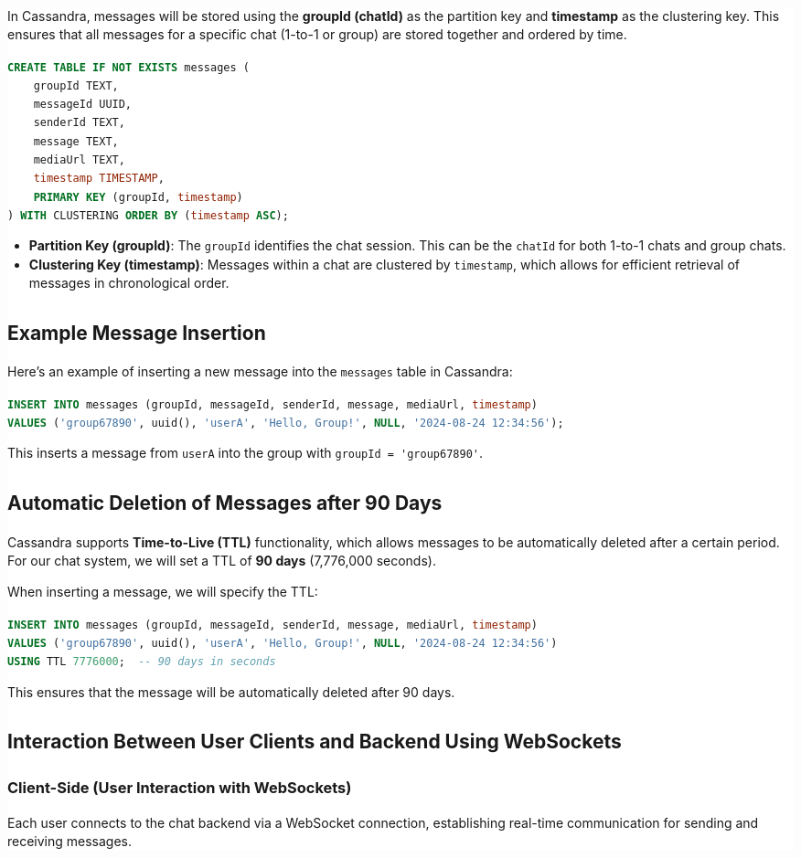 In Cassandra, messages will be stored using the **groupId (chatId)** as the partition key and **timestamp** as the clustering key. This ensures that all messages for a specific chat (1-to-1 or group) are stored together and ordered by time.

```sql
CREATE TABLE IF NOT EXISTS messages (
    groupId TEXT,
    messageId UUID,
    senderId TEXT,
    message TEXT,
    mediaUrl TEXT,
    timestamp TIMESTAMP,
    PRIMARY KEY (groupId, timestamp)
) WITH CLUSTERING ORDER BY (timestamp ASC);
```

- **Partition Key (groupId)**: The `groupId` identifies the chat session. This can be the `chatId` for both 1-to-1 chats and group chats.
- **Clustering Key (timestamp)**: Messages within a chat are clustered by `timestamp`, which allows for efficient retrieval of messages in chronological order.

## Example Message Insertion

Here’s an example of inserting a new message into the `messages` table in Cassandra:

```sql
INSERT INTO messages (groupId, messageId, senderId, message, mediaUrl, timestamp)
VALUES ('group67890', uuid(), 'userA', 'Hello, Group!', NULL, '2024-08-24 12:34:56');
```

This inserts a message from `userA` into the group with `groupId = 'group67890'`.

## Automatic Deletion of Messages after 90 Days

Cassandra supports **Time-to-Live (TTL)** functionality, which allows messages to be automatically deleted after a certain period. For our chat system, we will set a TTL of **90 days** (7,776,000 seconds).

When inserting a message, we will specify the TTL:

```sql
INSERT INTO messages (groupId, messageId, senderId, message, mediaUrl, timestamp)
VALUES ('group67890', uuid(), 'userA', 'Hello, Group!', NULL, '2024-08-24 12:34:56')
USING TTL 7776000;  -- 90 days in seconds
```

This ensures that the message will be automatically deleted after 90 days.

## Interaction Between User Clients and Backend Using WebSockets

### Client-Side (User Interaction with WebSockets)

Each user connects to the chat backend via a WebSocket connection, establishing real-time communication for sending and receiving messages.
